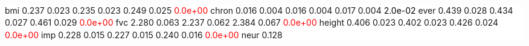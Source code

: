  </tr>
  <tr>
   <td style="text-align:left;padding-left: 2em;" indentlevel="1"> bmi </td>
   <td style="text-align:right;"> 0.237 </td>
   <td style="text-align:right;"> 0.023 </td>
   <td style="text-align:right;"> 0.235 </td>
   <td style="text-align:right;"> 0.023 </td>
   <td style="text-align:right;"> 0.249 </td>
   <td style="text-align:right;"> 0.025 </td>
   <td style="text-align:left;"> <span style="     color: red !important;">0.0e+00</span> </td>
  </tr>
  <tr>
   <td style="text-align:left;padding-left: 2em;" indentlevel="1"> chron </td>
   <td style="text-align:right;"> 0.016 </td>
   <td style="text-align:right;"> 0.004 </td>
   <td style="text-align:right;"> 0.016 </td>
   <td style="text-align:right;"> 0.004 </td>
   <td style="text-align:right;"> 0.017 </td>
   <td style="text-align:right;"> 0.004 </td>
   <td style="text-align:left;"> <span style="     color: black !important;">2.0e-02</span> </td>
  </tr>
  <tr>
   <td style="text-align:left;padding-left: 2em;" indentlevel="1"> ever </td>
   <td style="text-align:right;"> 0.439 </td>
   <td style="text-align:right;"> 0.028 </td>
   <td style="text-align:right;"> 0.434 </td>
   <td style="text-align:right;"> 0.027 </td>
   <td style="text-align:right;"> 0.461 </td>
   <td style="text-align:right;"> 0.029 </td>
   <td style="text-align:left;"> <span style="     color: red !important;">0.0e+00</span> </td>
  </tr>
  <tr>
   <td style="text-align:left;padding-left: 2em;" indentlevel="1"> fvc </td>
   <td style="text-align:right;"> 2.280 </td>
   <td style="text-align:right;"> 0.063 </td>
   <td style="text-align:right;"> 2.237 </td>
   <td style="text-align:right;"> 0.062 </td>
   <td style="text-align:right;"> 2.384 </td>
   <td style="text-align:right;"> 0.067 </td>
   <td style="text-align:left;"> <span style="     color: red !important;">0.0e+00</span> </td>
  </tr>
  <tr>
   <td style="text-align:left;padding-left: 2em;" indentlevel="1"> height </td>
   <td style="text-align:right;"> 0.406 </td>
   <td style="text-align:right;"> 0.023 </td>
   <td style="text-align:right;"> 0.402 </td>
   <td style="text-align:right;"> 0.023 </td>
   <td style="text-align:right;"> 0.426 </td>
   <td style="text-align:right;"> 0.024 </td>
   <td style="text-align:left;"> <span style="     color: red !important;">0.0e+00</span> </td>
  </tr>
  <tr>
   <td style="text-align:left;padding-left: 2em;" indentlevel="1"> imp </td>
   <td style="text-align:right;"> 0.228 </td>
   <td style="text-align:right;"> 0.015 </td>
   <td style="text-align:right;"> 0.227 </td>
   <td style="text-align:right;"> 0.015 </td>
   <td style="text-align:right;"> 0.240 </td>
   <td style="text-align:right;"> 0.016 </td>
   <td style="text-align:left;"> <span style="     color: red !important;">0.0e+00</span> </td>
  </tr>
  <tr>
   <td style="text-align:left;padding-left: 2em;" indentlevel="1"> neur </td>
   <td style="text-align:right;"> 0.128 </td>